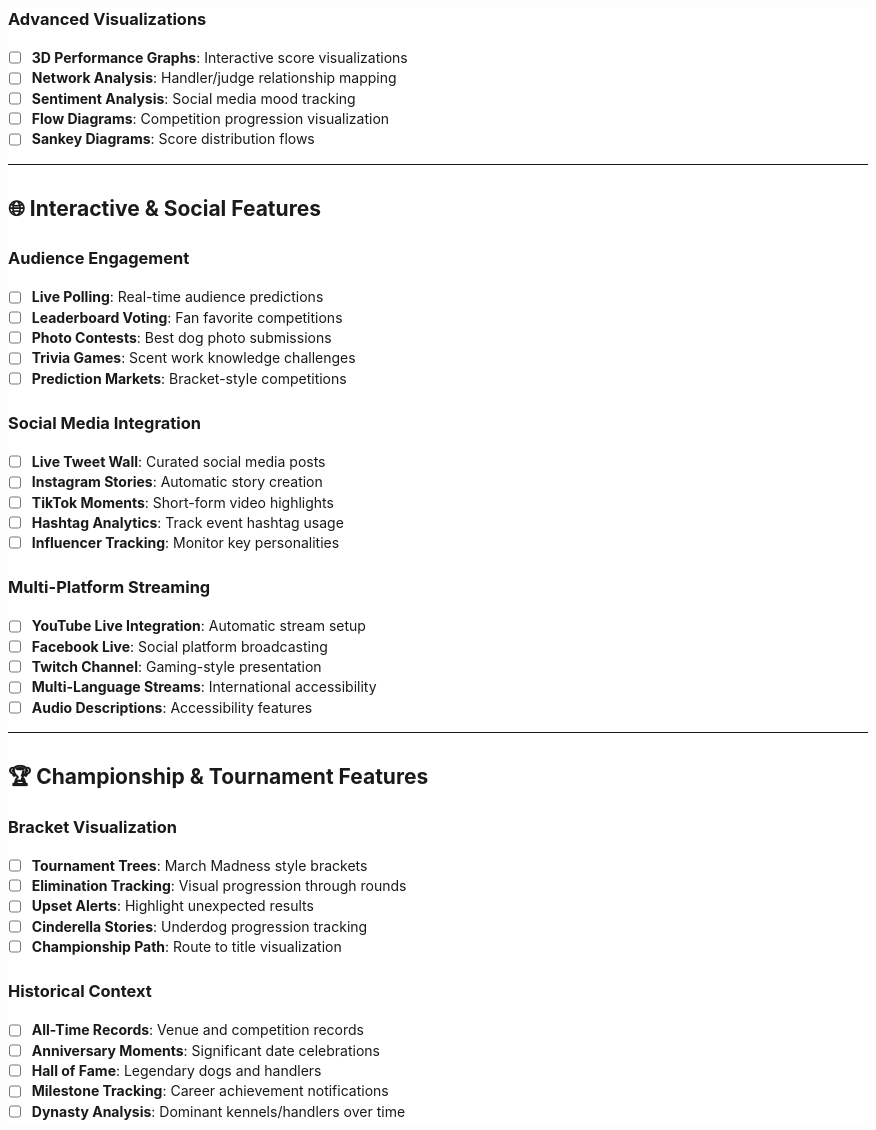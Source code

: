 ### Advanced Visualizations
- [ ] **3D Performance Graphs**: Interactive score visualizations
- [ ] **Network Analysis**: Handler/judge relationship mapping
- [ ] **Sentiment Analysis**: Social media mood tracking
- [ ] **Flow Diagrams**: Competition progression visualization
- [ ] **Sankey Diagrams**: Score distribution flows

---

## 🌐 Interactive & Social Features

### Audience Engagement
- [ ] **Live Polling**: Real-time audience predictions
- [ ] **Leaderboard Voting**: Fan favorite competitions
- [ ] **Photo Contests**: Best dog photo submissions
- [ ] **Trivia Games**: Scent work knowledge challenges
- [ ] **Prediction Markets**: Bracket-style competitions

### Social Media Integration
- [ ] **Live Tweet Wall**: Curated social media posts
- [ ] **Instagram Stories**: Automatic story creation
- [ ] **TikTok Moments**: Short-form video highlights
- [ ] **Hashtag Analytics**: Track event hashtag usage
- [ ] **Influencer Tracking**: Monitor key personalities

### Multi-Platform Streaming
- [ ] **YouTube Live Integration**: Automatic stream setup
- [ ] **Facebook Live**: Social platform broadcasting
- [ ] **Twitch Channel**: Gaming-style presentation
- [ ] **Multi-Language Streams**: International accessibility
- [ ] **Audio Descriptions**: Accessibility features

---

## 🏆 Championship & Tournament Features

### Bracket Visualization
- [ ] **Tournament Trees**: March Madness style brackets
- [ ] **Elimination Tracking**: Visual progression through rounds
- [ ] **Upset Alerts**: Highlight unexpected results
- [ ] **Cinderella Stories**: Underdog progression tracking
- [ ] **Championship Path**: Route to title visualization

### Historical Context
- [ ] **All-Time Records**: Venue and competition records
- [ ] **Anniversary Moments**: Significant date celebrations
- [ ] **Hall of Fame**: Legendary dogs and handlers
- [ ] **Milestone Tracking**: Career achievement notifications
- [ ] **Dynasty Analysis**: Dominant kennels/handlers over time
